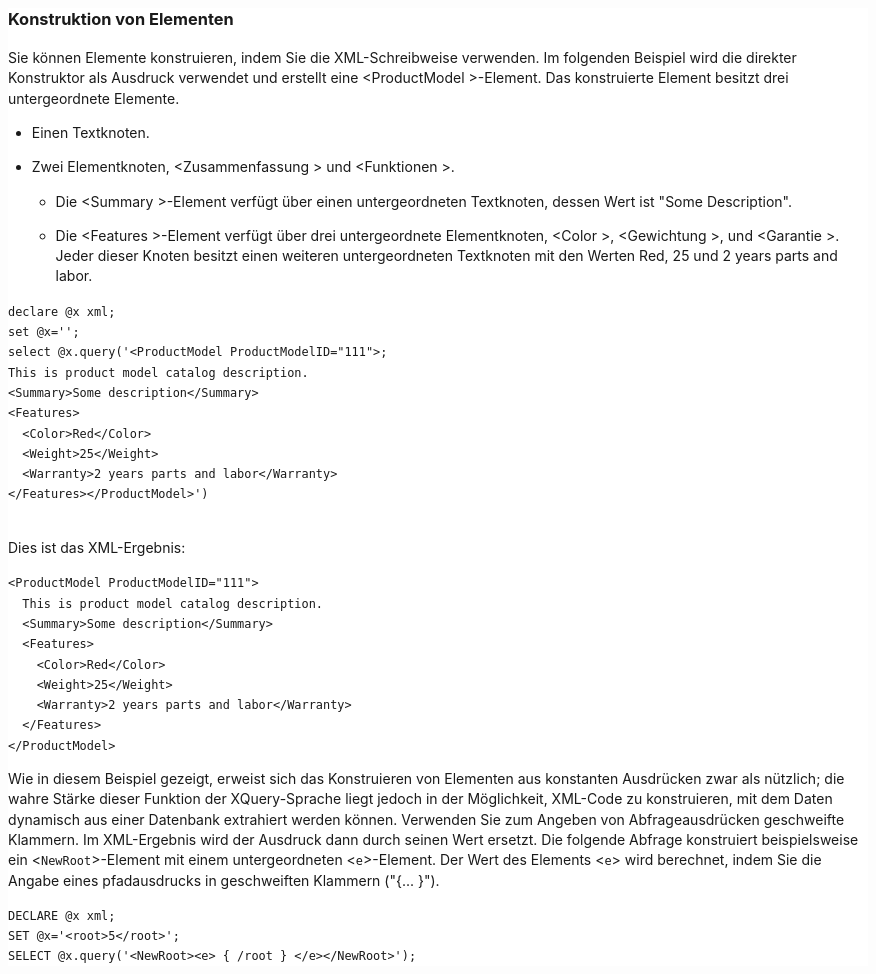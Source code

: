 ### <a name="constructing-elements"></a>Konstruktion von Elementen  
 Sie können Elemente konstruieren, indem Sie die XML-Schreibweise verwenden. Im folgenden Beispiel wird die direkter Konstruktor als Ausdruck verwendet und erstellt eine \<ProductModel >-Element. Das konstruierte Element besitzt drei untergeordnete Elemente.  
  
-   Einen Textknoten.  
  
-   Zwei Elementknoten, \<Zusammenfassung > und \<Funktionen >.  
  
    -   Die \<Summary >-Element verfügt über einen untergeordneten Textknoten, dessen Wert ist "Some Description".  
  
    -   Die \<Features >-Element verfügt über drei untergeordnete Elementknoten, \<Color >, \<Gewichtung >, und \<Garantie >. Jeder dieser Knoten besitzt einen weiteren untergeordneten Textknoten mit den Werten Red, 25 und 2 years parts and labor.  
  
```  
declare @x xml;  
set @x='';  
select @x.query('<ProductModel ProductModelID="111">;  
This is product model catalog description.  
<Summary>Some description</Summary>  
<Features>  
  <Color>Red</Color>  
  <Weight>25</Weight>  
  <Warranty>2 years parts and labor</Warranty>  
</Features></ProductModel>')  
  
```  
  
 Dies ist das XML-Ergebnis:  
  
```  
<ProductModel ProductModelID="111">  
  This is product model catalog description.  
  <Summary>Some description</Summary>  
  <Features>  
    <Color>Red</Color>  
    <Weight>25</Weight>  
    <Warranty>2 years parts and labor</Warranty>  
  </Features>  
</ProductModel>  
```  
  
 Wie in diesem Beispiel gezeigt, erweist sich das Konstruieren von Elementen aus konstanten Ausdrücken zwar als nützlich; die wahre Stärke dieser Funktion der XQuery-Sprache liegt jedoch in der Möglichkeit, XML-Code zu konstruieren, mit dem Daten dynamisch aus einer Datenbank extrahiert werden können. Verwenden Sie zum Angeben von Abfrageausdrücken geschweifte Klammern. Im XML-Ergebnis wird der Ausdruck dann durch seinen Wert ersetzt. Die folgende Abfrage konstruiert beispielsweise ein <`NewRoot`>-Element mit einem untergeordneten <`e`>-Element. Der Wert des Elements <`e`> wird berechnet, indem Sie die Angabe eines pfadausdrucks in geschweiften Klammern ("{... }").  
  
```  
DECLARE @x xml;  
SET @x='<root>5</root>';  
SELECT @x.query('<NewRoot><e> { /root } </e></NewRoot>');  
```  
  